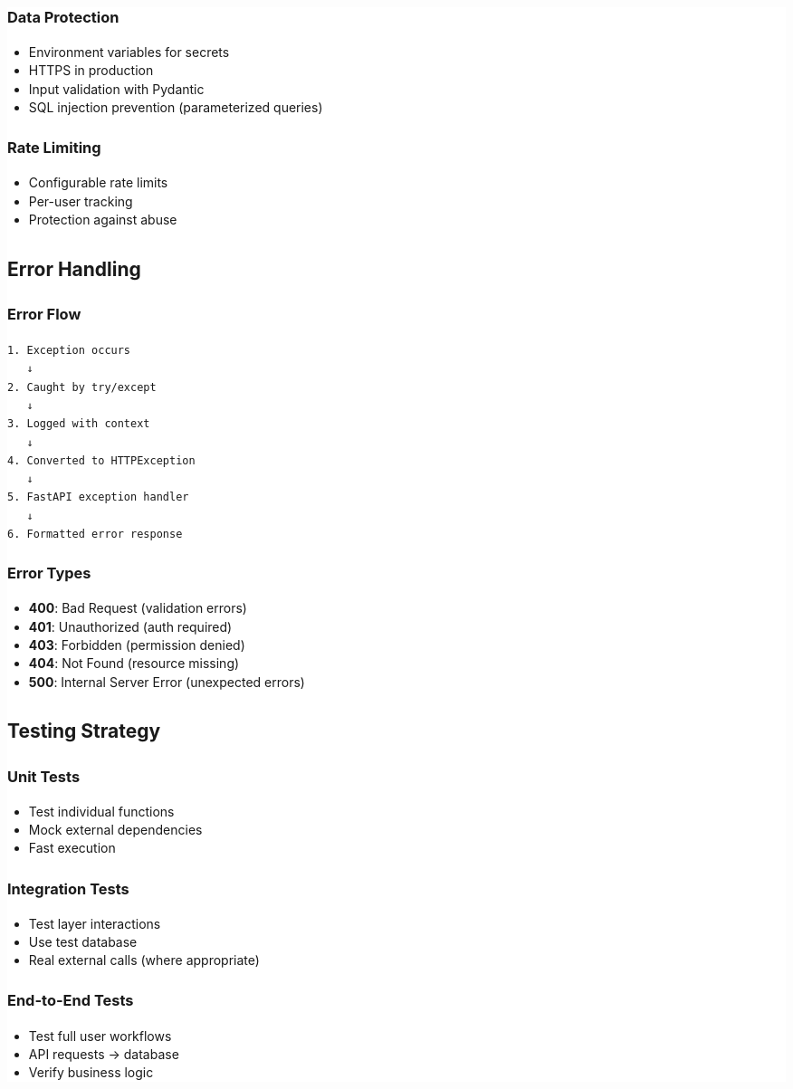### Data Protection
- Environment variables for secrets
- HTTPS in production
- Input validation with Pydantic
- SQL injection prevention (parameterized queries)

### Rate Limiting
- Configurable rate limits
- Per-user tracking
- Protection against abuse

## Error Handling

### Error Flow
```
1. Exception occurs
   ↓
2. Caught by try/except
   ↓
3. Logged with context
   ↓
4. Converted to HTTPException
   ↓
5. FastAPI exception handler
   ↓
6. Formatted error response
```

### Error Types
- **400**: Bad Request (validation errors)
- **401**: Unauthorized (auth required)
- **403**: Forbidden (permission denied)
- **404**: Not Found (resource missing)
- **500**: Internal Server Error (unexpected errors)

## Testing Strategy

### Unit Tests
- Test individual functions
- Mock external dependencies
- Fast execution

### Integration Tests
- Test layer interactions
- Use test database
- Real external calls (where appropriate)

### End-to-End Tests
- Test full user workflows
- API requests → database
- Verify business logic
